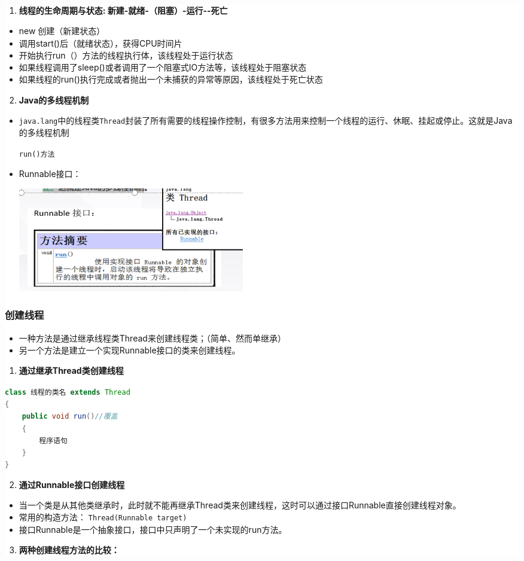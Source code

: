 1. **线程的生命周期与状态: 新建-就绪-（阻塞）-运行--死亡** 

- new 创建（新建状态） 
- 调用start()后（就绪状态），获得CPU时间片
- 开始执行run（）方法的线程执行体，该线程处于运行状态
- 如果线程调用了sleep()或者调用了一个阻塞式IO方法等，该线程处于阻塞状态
- 如果线程的run()执行完成或者抛出一个未捕获的异常等原因，该线程处于死亡状态

2. **Java的多线程机制**

- `java.lang`中的线程类`Thread`封装了所有需要的线程操作控制，有很多方法用来控制一个线程的运行、休眠、挂起或停止。这就是Java的多线程机制

  `run()方法`

- Runnable接口：

  <img src="Java学习.assets/image-20211110101237120.png" alt="image-20211110101237120" style="zoom:70%;" />

### 创建线程

- 一种方法是通过继承线程类Thread来创建线程类；（简单、然而单继承）
- 另一个方法是建立一个实现Runnable接口的类来创建线程。

1. **通过继承Thread类创建线程**

```java
class 线程的类名 extends Thread
{
    public void run()//覆盖
    {  
        程序语句　  
    }  
}
```

2. **通过Runnable接口创建线程**

- 当一个类是从其他类继承时，此时就不能再继承Thread类来创建线程，这时可以通过接口Runnable直接创建线程对象。
- 常用的构造方法： 
      `Thread(Runnable target)`
- 接口Runnable是一个抽象接口，接口中只声明了一个未实现的run方法。

3. **两种创建线程方法的比较：**
